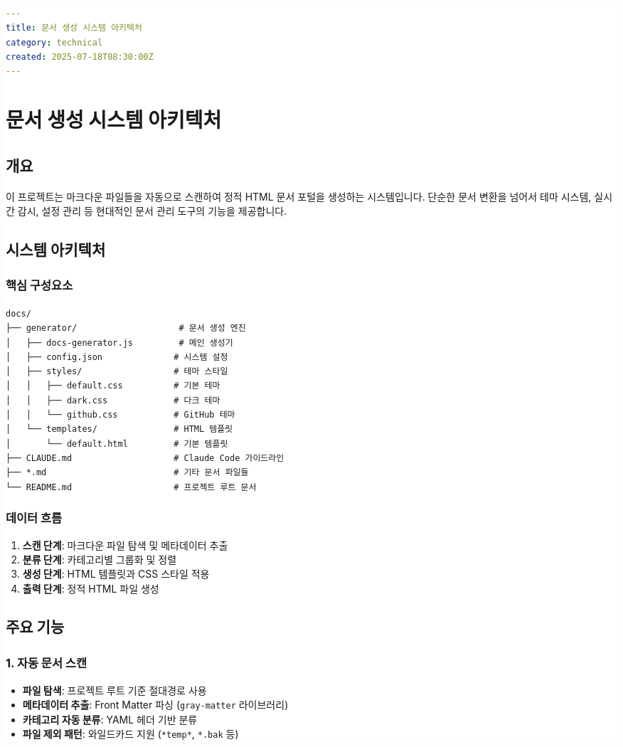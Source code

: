 ```yaml
---
title: 문서 생성 시스템 아키텍처
category: technical
created: 2025-07-18T08:30:00Z
---
```


# 문서 생성 시스템 아키텍처

## 개요

이 프로젝트는 마크다운 파일들을 자동으로 스캔하여 정적 HTML 문서 포털을 생성하는 시스템입니다. 단순한 문서 변환을 넘어서 테마 시스템, 실시간 감시, 설정 관리 등 현대적인 문서 관리 도구의 기능을 제공합니다.

## 시스템 아키텍처

### 핵심 구성요소

```
docs/
├── generator/                    # 문서 생성 엔진
│   ├── docs-generator.js         # 메인 생성기
│   ├── config.json              # 시스템 설정
│   ├── styles/                  # 테마 스타일
│   │   ├── default.css          # 기본 테마
│   │   ├── dark.css             # 다크 테마
│   │   └── github.css           # GitHub 테마
│   └── templates/               # HTML 템플릿
│       └── default.html         # 기본 템플릿
├── CLAUDE.md                    # Claude Code 가이드라인
├── *.md                         # 기타 문서 파일들
└── README.md                    # 프로젝트 루트 문서
```

### 데이터 흐름

1. **스캔 단계**: 마크다운 파일 탐색 및 메타데이터 추출
2. **분류 단계**: 카테고리별 그룹화 및 정렬
3. **생성 단계**: HTML 템플릿과 CSS 스타일 적용
4. **출력 단계**: 정적 HTML 파일 생성

## 주요 기능

### 1. 자동 문서 스캔

- **파일 탐색**: 프로젝트 루트 기준 절대경로 사용
- **메타데이터 추출**: Front Matter 파싱 (`gray-matter` 라이브러리)
- **카테고리 자동 분류**: YAML 헤더 기반 분류
- **파일 제외 패턴**: 와일드카드 지원 (`*temp*`, `*.bak` 등)
